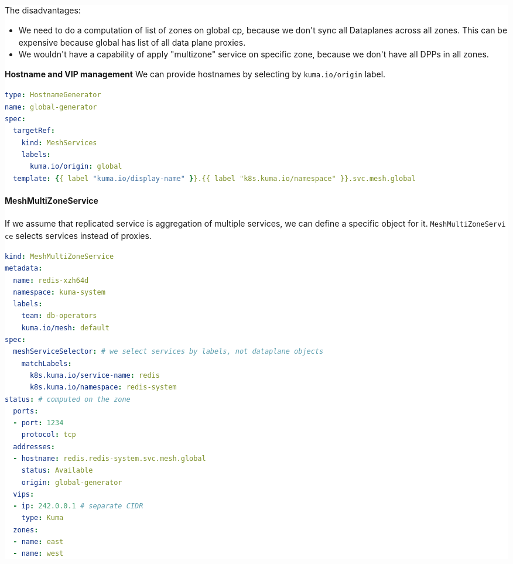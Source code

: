 The disadvantages:
* We need to do a computation of list of zones on global cp, because we don't sync all Dataplanes across all zones.
  This can be expensive because global has list of all data plane proxies.
* We wouldn't have a capability of apply "multizone" service on specific zone, because we don't have all DPPs in all zones.

**Hostname and VIP management**
We can provide hostnames by selecting by `kuma.io/origin` label.

```yaml
type: HostnameGenerator
name: global-generator
spec:
  targetRef:
    kind: MeshServices
    labels:
      kuma.io/origin: global
  template: {{ label "kuma.io/display-name" }}.{{ label "k8s.kuma.io/namespace" }}.svc.mesh.global
```

#### MeshMultiZoneService

If we assume that replicated service is aggregation of multiple services, we can define a specific object for it.
`MeshMultiZoneService` selects services instead of proxies. 

```yaml
kind: MeshMultiZoneService
metadata:
  name: redis-xzh64d
  namespace: kuma-system
  labels:
    team: db-operators
    kuma.io/mesh: default
spec:
  meshServiceSelector: # we select services by labels, not dataplane objects
    matchLabels:
      k8s.kuma.io/service-name: redis
      k8s.kuma.io/namespace: redis-system
status: # computed on the zone
  ports:
  - port: 1234
    protocol: tcp
  addresses:
  - hostname: redis.redis-system.svc.mesh.global
    status: Available
    origin: global-generator
  vips:
  - ip: 242.0.0.1 # separate CIDR
    type: Kuma
  zones:
  - name: east
  - name: west
```
